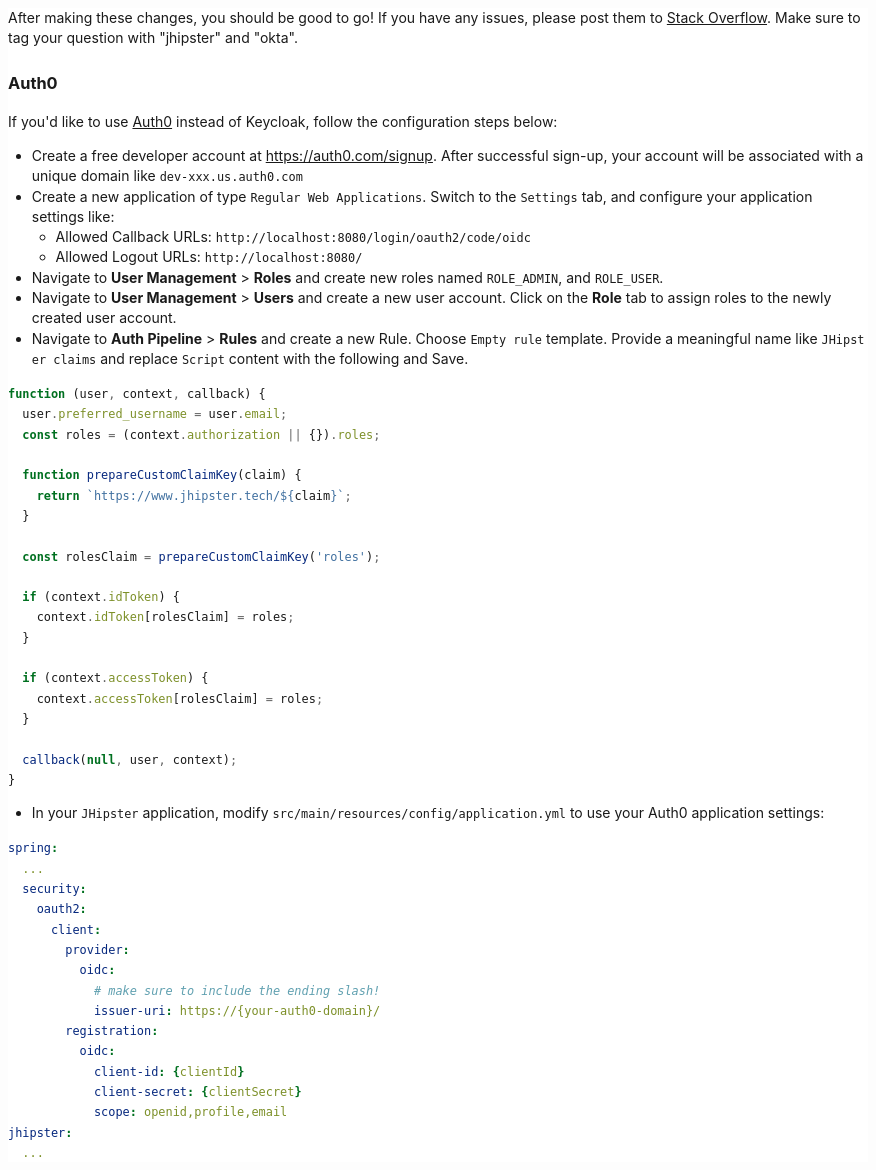 After making these changes, you should be good to go! If you have any issues, please post them to [Stack Overflow](https://stackoverflow.com/questions/tagged/jhipster). Make sure to tag your question with "jhipster" and "okta".

### Auth0

If you'd like to use [Auth0](https://auth0.com/) instead of Keycloak, follow the configuration steps below:

- Create a free developer account at <https://auth0.com/signup>. After successful sign-up, your account will be associated with a unique domain like `dev-xxx.us.auth0.com`
- Create a new application of type `Regular Web Applications`. Switch to the `Settings` tab, and configure your application settings like:
  - Allowed Callback URLs: `http://localhost:8080/login/oauth2/code/oidc`
  - Allowed Logout URLs: `http://localhost:8080/`
- Navigate to **User Management** > **Roles** and create new roles named `ROLE_ADMIN`, and `ROLE_USER`.
- Navigate to **User Management** > **Users** and create a new user account. Click on the **Role** tab to assign roles to the newly created user account.
- Navigate to **Auth Pipeline** > **Rules** and create a new Rule. Choose `Empty rule` template. Provide a meaningful name like `JHipster claims` and replace `Script` content with the following and Save.

```javascript
function (user, context, callback) {
  user.preferred_username = user.email;
  const roles = (context.authorization || {}).roles;

  function prepareCustomClaimKey(claim) {
    return `https://www.jhipster.tech/${claim}`;
  }

  const rolesClaim = prepareCustomClaimKey('roles');

  if (context.idToken) {
    context.idToken[rolesClaim] = roles;
  }

  if (context.accessToken) {
    context.accessToken[rolesClaim] = roles;
  }

  callback(null, user, context);
}
```

- In your `JHipster` application, modify `src/main/resources/config/application.yml` to use your Auth0 application settings:

```yaml
spring:
  ...
  security:
    oauth2:
      client:
        provider:
          oidc:
            # make sure to include the ending slash!
            issuer-uri: https://{your-auth0-domain}/
        registration:
          oidc:
            client-id: {clientId}
            client-secret: {clientSecret}
            scope: openid,profile,email
jhipster:
  ...
```

[jhipster homepage and latest documentation]: https://www.jhipster.tech
[jhipster 7.4.1 archive]: https://www.jhipster.tech/documentation-archive/v7.4.1
[using jhipster in development]: https://www.jhipster.tech/documentation-archive/v7.4.1/development/
[using docker and docker-compose]: https://www.jhipster.tech/documentation-archive/v7.4.1/docker-compose
[using jhipster in production]: https://www.jhipster.tech/documentation-archive/v7.4.1/production/
[running tests page]: https://www.jhipster.tech/documentation-archive/v7.4.1/running-tests/
[code quality page]: https://www.jhipster.tech/documentation-archive/v7.4.1/code-quality/
[setting up continuous integration]: https://www.jhipster.tech/documentation-archive/v7.4.1/setting-up-ci/
[node.js]: https://nodejs.org/
[npm]: https://www.npmjs.com/
[webpack]: https://webpack.github.io/
[browsersync]: https://www.browsersync.io/
[jest]: https://facebook.github.io/jest/
[leaflet]: https://leafletjs.com/
[definitelytyped]: https://definitelytyped.org/
[angular cli]: https://cli.angular.io/